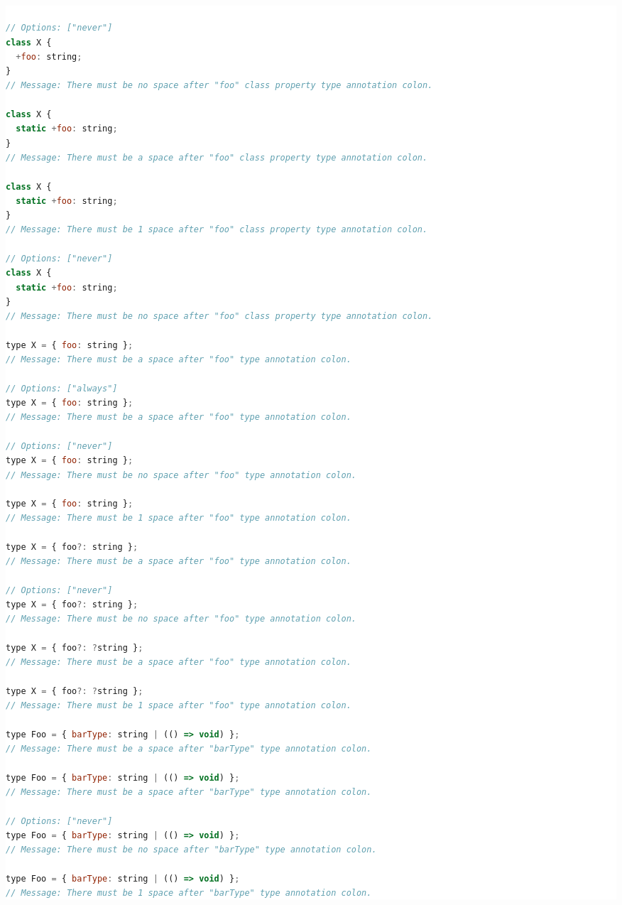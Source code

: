 ```js

// Options: ["never"]
class X {
  +foo: string;
}
// Message: There must be no space after "foo" class property type annotation colon.

class X {
  static +foo: string;
}
// Message: There must be a space after "foo" class property type annotation colon.

class X {
  static +foo: string;
}
// Message: There must be 1 space after "foo" class property type annotation colon.

// Options: ["never"]
class X {
  static +foo: string;
}
// Message: There must be no space after "foo" class property type annotation colon.

type X = { foo: string };
// Message: There must be a space after "foo" type annotation colon.

// Options: ["always"]
type X = { foo: string };
// Message: There must be a space after "foo" type annotation colon.

// Options: ["never"]
type X = { foo: string };
// Message: There must be no space after "foo" type annotation colon.

type X = { foo: string };
// Message: There must be 1 space after "foo" type annotation colon.

type X = { foo?: string };
// Message: There must be a space after "foo" type annotation colon.

// Options: ["never"]
type X = { foo?: string };
// Message: There must be no space after "foo" type annotation colon.

type X = { foo?: ?string };
// Message: There must be a space after "foo" type annotation colon.

type X = { foo?: ?string };
// Message: There must be 1 space after "foo" type annotation colon.

type Foo = { barType: string | (() => void) };
// Message: There must be a space after "barType" type annotation colon.

type Foo = { barType: string | (() => void) };
// Message: There must be a space after "barType" type annotation colon.

// Options: ["never"]
type Foo = { barType: string | (() => void) };
// Message: There must be no space after "barType" type annotation colon.

type Foo = { barType: string | (() => void) };
// Message: There must be 1 space after "barType" type annotation colon.

```

  [key: string]: number
  [key: string]: number,
  [key: string]: number,
  [key: string]: number,
  [key: string]: number,
  [key: string]: number
  [key: string]: number
  [key: string]: number
  [key: string]: number
  [key: string]: number
  [key: string]: number
  [key: string]: number,
  [key: string]: number,
  [key: string]: number,
  [key: string]: number
  [key: string]: number
  [key: string]: number